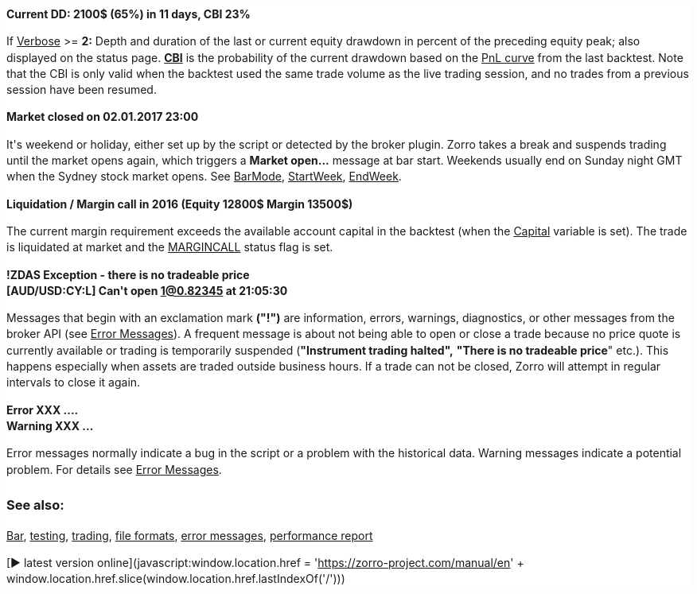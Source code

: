 **Current DD: 2100$ (65%) in 11 days, CBI 23%**

If [Verbose](199_Verbose.md) >= **2:** Depth and duration of the last or current equity drawdown in percent of the preceding equity peak; also displayed on the status page. **[CBI](ddscale.md)** is the probability of the current drawdown based on the [PnL curve](export.htm#pnl) from the last backtest. Note that the CBI is only valid when the backtest used the same trade volume as the live trading session, and no trades from a previous session have been resumed.

**Market closed on 02.01.2017 23:00**

It's weekend or holiday, either set up by the script or detected by the broker plugin. Zorro takes a break and suspends trading until the market opens again, which triggers a **Market open...** message at bar start. Weekends usually end on Sunday night GMT when the Sydney stock market opens. See [BarMode](200_BarMode.md), [StartWeek](100_tradeUpdate.md), [EndWeek](100_tradeUpdate.md).

**Liquidation / Margin call in 2016 (Equity 12800$ Margin 13500$)**

The current margin requirement exceeds the available account capital in the backtest (when the [Capital](lots.md) variable is set). The trade is liquidated at market and the [MARGINCALL](013_Asset_Account_Lists.md) status flag is set.

**!ZDAS Exception - there is no tradeable price  
\[AUD/USD:CY:L\] Can't open 1@0.82345 at 21:05:30**

Messages that begin with an exclamation mark **("!")** are information, errors, warnings, diagnostics, or other messages from the broker API (see [Error Messages](errors.md)). A frequent message is about not being able to open or close a trade because no price quote is currently available or trading is temporarily suspended (**"Instrument trading halted",** **"There is no tradeable price**" etc.). This happens especially when assets are traded outside business hours. If a trade can not be closed, Zorro will attempt in regular intervals to close it again.

**Error XXX ....  
Warning XXX ...**

Error messages normally indicate a bug in the script or a problem with the historical data. Warning messages indicate a potential problem. For details see [Error Messages](errors.md).

### See also:

[Bar](005_Bars_and_Candles.md), [testing](006_Testing.md), [trading](004_Trading_Strategies.md), [file formats](209_Export.md), [error messages](errors.md), [performance report](012_Performance_Report.md)

[► latest version online](javascript:window.location.href = 'https://zorro-project.com/manual/en' + window.location.href.slice\(window.location.href.lastIndexOf\('/'\)\))